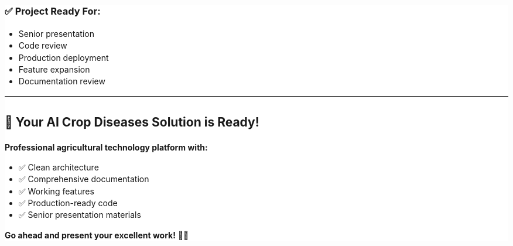 ### **✅ Project Ready For:**
- Senior presentation
- Code review
- Production deployment
- Feature expansion
- Documentation review

---

## 🌾 **Your AI Crop Diseases Solution is Ready!**

**Professional agricultural technology platform with:**
- ✅ Clean architecture
- ✅ Comprehensive documentation  
- ✅ Working features
- ✅ Production-ready code
- ✅ Senior presentation materials

**Go ahead and present your excellent work!** 🎯✨
